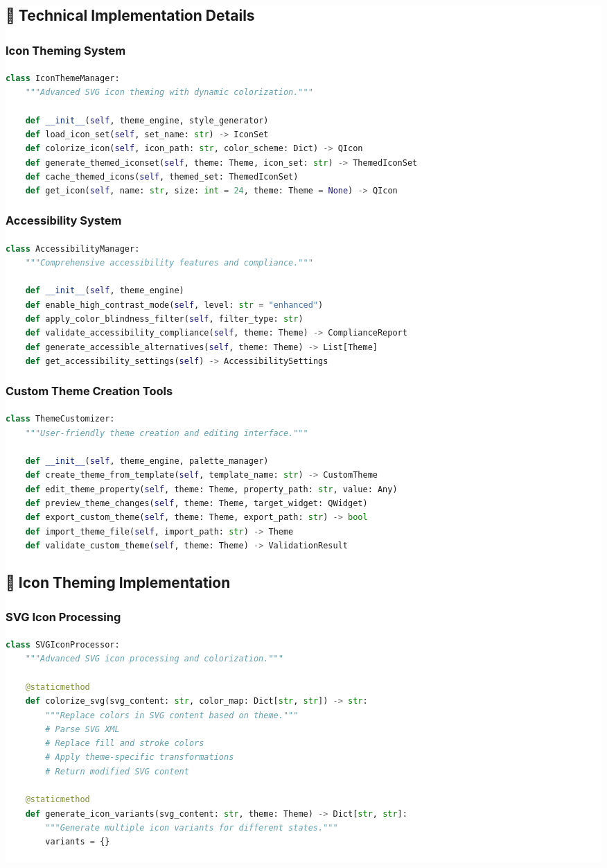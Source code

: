 ## 🔧 Technical Implementation Details

### Icon Theming System
```python
class IconThemeManager:
    """Advanced SVG icon theming with dynamic colorization."""
    
    def __init__(self, theme_engine, style_generator)
    def load_icon_set(self, set_name: str) -> IconSet
    def colorize_icon(self, icon_path: str, color_scheme: Dict) -> QIcon
    def generate_themed_iconset(self, theme: Theme, icon_set: str) -> ThemedIconSet
    def cache_themed_icons(self, themed_set: ThemedIconSet)
    def get_icon(self, name: str, size: int = 24, theme: Theme = None) -> QIcon
```

### Accessibility System
```python
class AccessibilityManager:
    """Comprehensive accessibility features and compliance."""
    
    def __init__(self, theme_engine)
    def enable_high_contrast_mode(self, level: str = "enhanced")
    def apply_color_blindness_filter(self, filter_type: str)
    def validate_accessibility_compliance(self, theme: Theme) -> ComplianceReport
    def generate_accessible_alternatives(self, theme: Theme) -> List[Theme]
    def get_accessibility_settings(self) -> AccessibilitySettings
```

### Custom Theme Creation Tools
```python
class ThemeCustomizer:
    """User-friendly theme creation and editing interface."""
    
    def __init__(self, theme_engine, palette_manager)
    def create_theme_from_template(self, template_name: str) -> CustomTheme
    def edit_theme_property(self, theme: Theme, property_path: str, value: Any)
    def preview_theme_changes(self, theme: Theme, target_widget: QWidget)
    def export_custom_theme(self, theme: Theme, export_path: str) -> bool
    def import_theme_file(self, import_path: str) -> Theme
    def validate_custom_theme(self, theme: Theme) -> ValidationResult
```

## 🎨 Icon Theming Implementation

### SVG Icon Processing
```python
class SVGIconProcessor:
    """Advanced SVG icon processing and colorization."""
    
    @staticmethod
    def colorize_svg(svg_content: str, color_map: Dict[str, str]) -> str:
        """Replace colors in SVG content based on theme."""
        # Parse SVG XML
        # Replace fill and stroke colors
        # Apply theme-specific transformations
        # Return modified SVG content
        
    @staticmethod
    def generate_icon_variants(svg_content: str, theme: Theme) -> Dict[str, str]:
        """Generate multiple icon variants for different states."""
        variants = {}
        
```